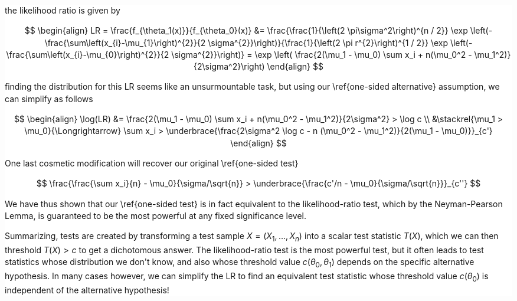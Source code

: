 the likelihood ratio is given by

$$
\begin{align}
	LR = \frac{f_{\theta_1(x)}}{f_{\theta_0}(x)} 
	&= \frac{\frac{1}{\left(2 \pi\sigma^2\right)^{n / 2}} \exp \left(-\frac{\sum\left(x_{i}-\mu_{1}\right)^{2}}{2 \sigma^{2}}\right)}{\frac{1}{\left(2 \pi r^{2}\right)^{1 / 2}} \exp \left(-\frac{\sum\left(x_{i}-\mu_{0}\right)^{2}}{2 \sigma^{2}}\right)}
	= \exp \left( \frac{2(\mu_1 - \mu_0) \sum x_i + n(\mu_0^2 - \mu_1^2)}{2\sigma^2}\right)
\end{align}
$$

finding the distribution for this LR seems like an unsurmountable task, but using our \ref{one-sided alternative} assumption, we can simplify as follows

$$
\begin{align}
\log(LR) &= \frac{2(\mu_1 - \mu_0) \sum x_i + n(\mu_0^2 - \mu_1^2)}{2\sigma^2} > \log c \\
	&\stackrel{\mu_1 > \mu_0}{\Longrightarrow} 
	   \sum x_i > \underbrace{\frac{2\sigma^2 \log c - n (\mu_0^2 - \mu_1^2)}{2(\mu_1 - \mu_0)}}_{c'}
\end{align}
$$

One last cosmetic modification will recover our original \ref{one-sided test}

$$ 
\frac{\frac{\sum x_i}{n} - \mu_0}{\sigma/\sqrt{n}} > \underbrace{\frac{c'/n - \mu_0}{\sigma/\sqrt{n}}}_{c''} 
$$

We have thus shown that our \ref{one-sided test} is in fact equivalent to the likelihood-ratio test, which by the Neyman-Pearson Lemma, is guaranteed to be the most powerful at any fixed significance level.

Summarizing, tests are created by transforming a test sample $X = (X_1,\dots, X_n)$ into a scalar test statistic $T(X)$, which we can then threshold $T(X) > c$ to get a dichotomous answer. The likelihood-ratio test is the most powerful test, but it often leads to test statistics whose distribution we don't know, and also whose threshold value $c(\theta_0, \theta_1)$ depends on the specific alternative hypothesis. In many cases however, we can simplify the LR to find an equivalent test statistic whose threshold value $c(\theta_0)$ is independent of the alternative hypothesis!
